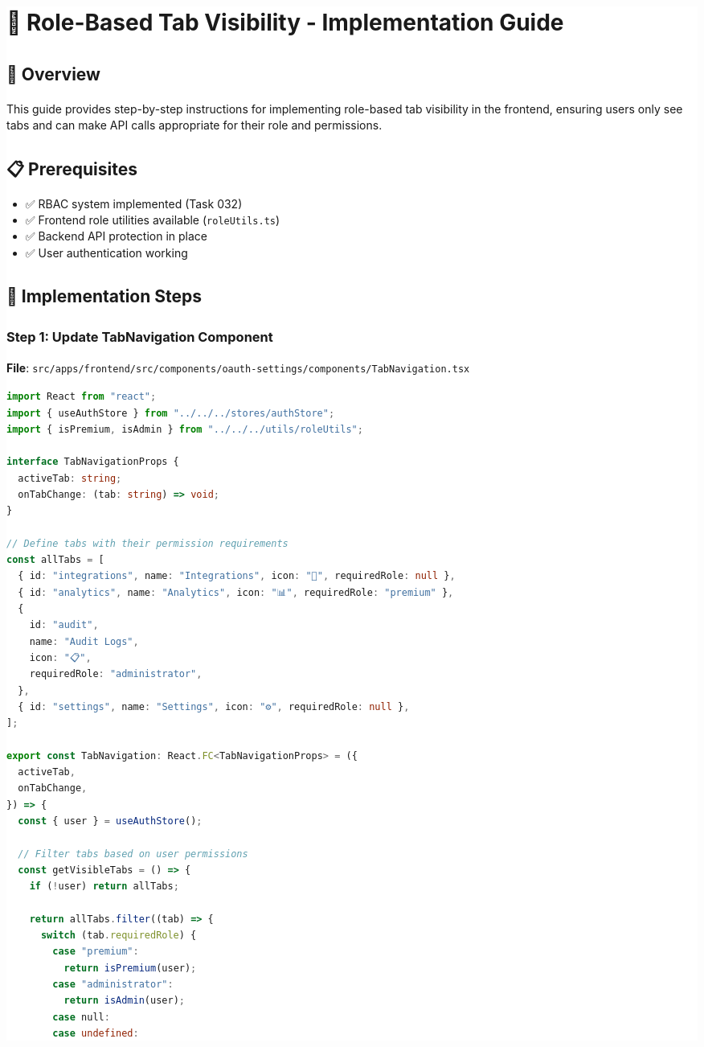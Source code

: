 # 🔐 Role-Based Tab Visibility - Implementation Guide

## **🎯 Overview**

This guide provides step-by-step instructions for implementing role-based tab visibility in the frontend, ensuring users only see tabs and can make API calls appropriate for their role and permissions.

## **📋 Prerequisites**

- ✅ RBAC system implemented (Task 032)
- ✅ Frontend role utilities available (`roleUtils.ts`)
- ✅ Backend API protection in place
- ✅ User authentication working

## **🚀 Implementation Steps**

### **Step 1: Update TabNavigation Component**

**File**: `src/apps/frontend/src/components/oauth-settings/components/TabNavigation.tsx`

```typescript
import React from "react";
import { useAuthStore } from "../../../stores/authStore";
import { isPremium, isAdmin } from "../../../utils/roleUtils";

interface TabNavigationProps {
  activeTab: string;
  onTabChange: (tab: string) => void;
}

// Define tabs with their permission requirements
const allTabs = [
  { id: "integrations", name: "Integrations", icon: "🔗", requiredRole: null },
  { id: "analytics", name: "Analytics", icon: "📊", requiredRole: "premium" },
  {
    id: "audit",
    name: "Audit Logs",
    icon: "📋",
    requiredRole: "administrator",
  },
  { id: "settings", name: "Settings", icon: "⚙️", requiredRole: null },
];

export const TabNavigation: React.FC<TabNavigationProps> = ({
  activeTab,
  onTabChange,
}) => {
  const { user } = useAuthStore();

  // Filter tabs based on user permissions
  const getVisibleTabs = () => {
    if (!user) return allTabs;

    return allTabs.filter((tab) => {
      switch (tab.requiredRole) {
        case "premium":
          return isPremium(user);
        case "administrator":
          return isAdmin(user);
        case null:
        case undefined:
```